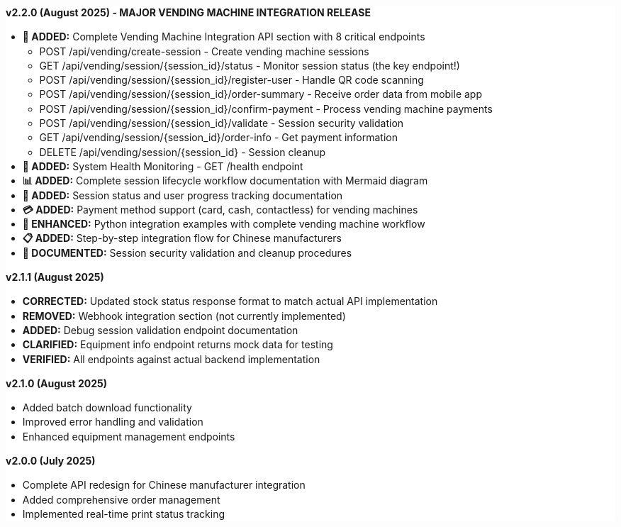 **v2.2.0 (August 2025) - MAJOR VENDING MACHINE INTEGRATION RELEASE**
- **🚀 ADDED:** Complete Vending Machine Integration API section with 8 critical endpoints
  - POST /api/vending/create-session - Create vending machine sessions
  - GET /api/vending/session/{session_id}/status - Monitor session status (the key endpoint!)
  - POST /api/vending/session/{session_id}/register-user - Handle QR code scanning
  - POST /api/vending/session/{session_id}/order-summary - Receive order data from mobile app
  - POST /api/vending/session/{session_id}/confirm-payment - Process vending machine payments
  - POST /api/vending/session/{session_id}/validate - Session security validation
  - GET /api/vending/session/{session_id}/order-info - Get payment information
  - DELETE /api/vending/session/{session_id} - Session cleanup
- **🏥 ADDED:** System Health Monitoring - GET /health endpoint
- **📊 ADDED:** Complete session lifecycle workflow documentation with Mermaid diagram
- **🔧 ADDED:** Session status and user progress tracking documentation
- **💳 ADDED:** Payment method support (card, cash, contactless) for vending machines
- **🐍 ENHANCED:** Python integration examples with complete vending machine workflow
- **📋 ADDED:** Step-by-step integration flow for Chinese manufacturers
- **🔐 DOCUMENTED:** Session security validation and cleanup procedures

**v2.1.1 (August 2025)**
- **CORRECTED:** Updated stock status response format to match actual API implementation
- **REMOVED:** Webhook integration section (not currently implemented)
- **ADDED:** Debug session validation endpoint documentation
- **CLARIFIED:** Equipment info endpoint returns mock data for testing
- **VERIFIED:** All endpoints against actual backend implementation

**v2.1.0 (August 2025)**
- Added batch download functionality
- Improved error handling and validation
- Enhanced equipment management endpoints

**v2.0.0 (July 2025)**
- Complete API redesign for Chinese manufacturer integration
- Added comprehensive order management
- Implemented real-time print status tracking